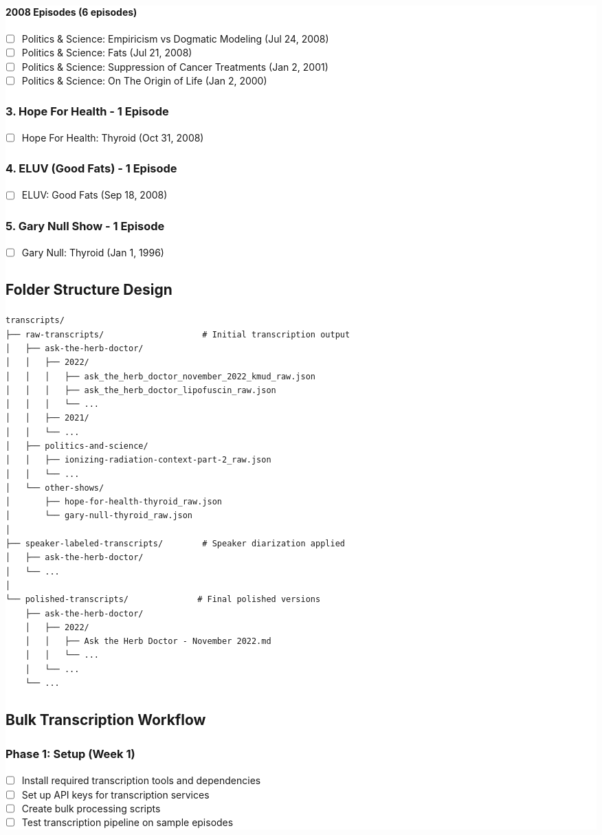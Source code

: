 #### 2008 Episodes (6 episodes)
- [ ] Politics & Science: Empiricism vs Dogmatic Modeling (Jul 24, 2008)
- [ ] Politics & Science: Fats (Jul 21, 2008)
- [ ] Politics & Science: Suppression of Cancer Treatments (Jan 2, 2001)
- [ ] Politics & Science: On The Origin of Life (Jan 2, 2000)

### 3. Hope For Health - 1 Episode
- [ ] Hope For Health: Thyroid (Oct 31, 2008)

### 4. ELUV (Good Fats) - 1 Episode
- [ ] ELUV: Good Fats (Sep 18, 2008)

### 5. Gary Null Show - 1 Episode
- [ ] Gary Null: Thyroid (Jan 1, 1996)

## Folder Structure Design

```
transcripts/
├── raw-transcripts/                    # Initial transcription output
│   ├── ask-the-herb-doctor/
│   │   ├── 2022/
│   │   │   ├── ask_the_herb_doctor_november_2022_kmud_raw.json
│   │   │   ├── ask_the_herb_doctor_lipofuscin_raw.json
│   │   │   └── ...
│   │   ├── 2021/
│   │   └── ...
│   ├── politics-and-science/
│   │   ├── ionizing-radiation-context-part-2_raw.json
│   │   └── ...
│   └── other-shows/
│       ├── hope-for-health-thyroid_raw.json
│       └── gary-null-thyroid_raw.json
│
├── speaker-labeled-transcripts/        # Speaker diarization applied
│   ├── ask-the-herb-doctor/
│   └── ...
│
└── polished-transcripts/              # Final polished versions
    ├── ask-the-herb-doctor/
    │   ├── 2022/
    │   │   ├── Ask the Herb Doctor - November 2022.md
    │   │   └── ...
    │   └── ...
    └── ...
```

## Bulk Transcription Workflow

### Phase 1: Setup (Week 1)
- [ ] Install required transcription tools and dependencies
- [ ] Set up API keys for transcription services
- [ ] Create bulk processing scripts
- [ ] Test transcription pipeline on sample episodes
